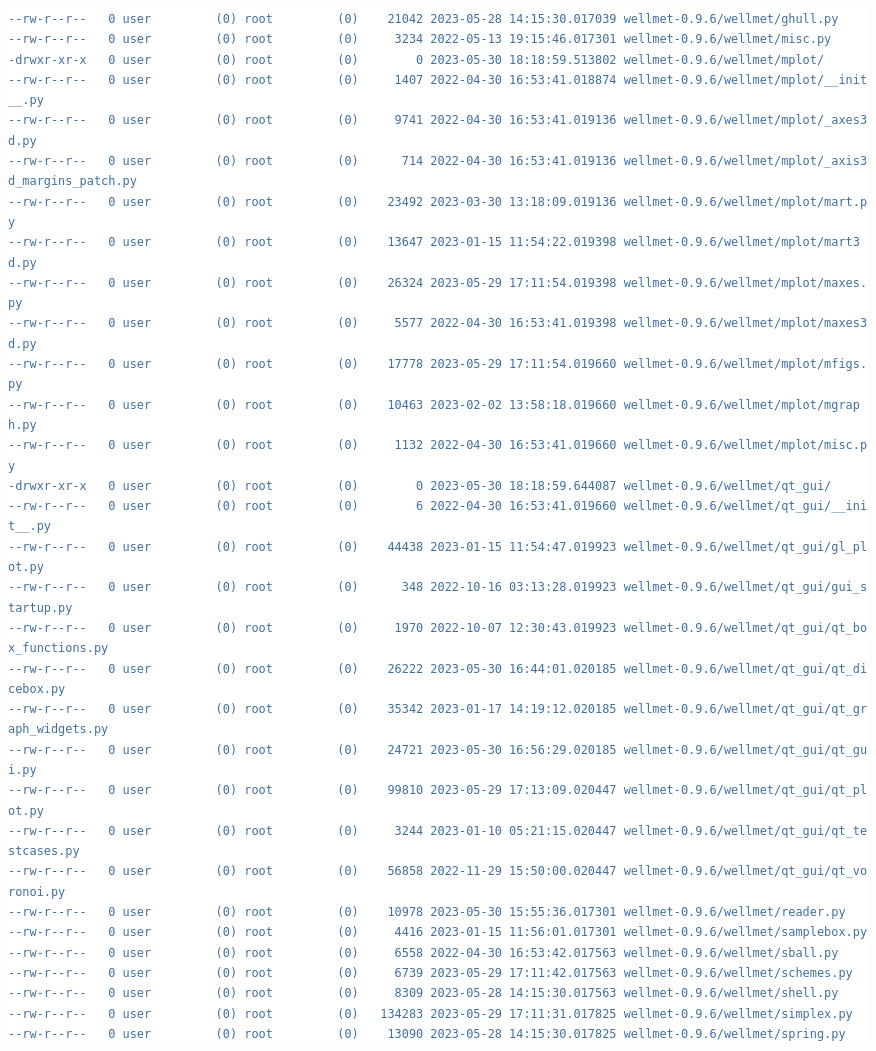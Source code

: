 ```diff
--rw-r--r--   0 user         (0) root         (0)    21042 2023-05-28 14:15:30.017039 wellmet-0.9.6/wellmet/ghull.py
--rw-r--r--   0 user         (0) root         (0)     3234 2022-05-13 19:15:46.017301 wellmet-0.9.6/wellmet/misc.py
-drwxr-xr-x   0 user         (0) root         (0)        0 2023-05-30 18:18:59.513802 wellmet-0.9.6/wellmet/mplot/
--rw-r--r--   0 user         (0) root         (0)     1407 2022-04-30 16:53:41.018874 wellmet-0.9.6/wellmet/mplot/__init__.py
--rw-r--r--   0 user         (0) root         (0)     9741 2022-04-30 16:53:41.019136 wellmet-0.9.6/wellmet/mplot/_axes3d.py
--rw-r--r--   0 user         (0) root         (0)      714 2022-04-30 16:53:41.019136 wellmet-0.9.6/wellmet/mplot/_axis3d_margins_patch.py
--rw-r--r--   0 user         (0) root         (0)    23492 2023-03-30 13:18:09.019136 wellmet-0.9.6/wellmet/mplot/mart.py
--rw-r--r--   0 user         (0) root         (0)    13647 2023-01-15 11:54:22.019398 wellmet-0.9.6/wellmet/mplot/mart3d.py
--rw-r--r--   0 user         (0) root         (0)    26324 2023-05-29 17:11:54.019398 wellmet-0.9.6/wellmet/mplot/maxes.py
--rw-r--r--   0 user         (0) root         (0)     5577 2022-04-30 16:53:41.019398 wellmet-0.9.6/wellmet/mplot/maxes3d.py
--rw-r--r--   0 user         (0) root         (0)    17778 2023-05-29 17:11:54.019660 wellmet-0.9.6/wellmet/mplot/mfigs.py
--rw-r--r--   0 user         (0) root         (0)    10463 2023-02-02 13:58:18.019660 wellmet-0.9.6/wellmet/mplot/mgraph.py
--rw-r--r--   0 user         (0) root         (0)     1132 2022-04-30 16:53:41.019660 wellmet-0.9.6/wellmet/mplot/misc.py
-drwxr-xr-x   0 user         (0) root         (0)        0 2023-05-30 18:18:59.644087 wellmet-0.9.6/wellmet/qt_gui/
--rw-r--r--   0 user         (0) root         (0)        6 2022-04-30 16:53:41.019660 wellmet-0.9.6/wellmet/qt_gui/__init__.py
--rw-r--r--   0 user         (0) root         (0)    44438 2023-01-15 11:54:47.019923 wellmet-0.9.6/wellmet/qt_gui/gl_plot.py
--rw-r--r--   0 user         (0) root         (0)      348 2022-10-16 03:13:28.019923 wellmet-0.9.6/wellmet/qt_gui/gui_startup.py
--rw-r--r--   0 user         (0) root         (0)     1970 2022-10-07 12:30:43.019923 wellmet-0.9.6/wellmet/qt_gui/qt_box_functions.py
--rw-r--r--   0 user         (0) root         (0)    26222 2023-05-30 16:44:01.020185 wellmet-0.9.6/wellmet/qt_gui/qt_dicebox.py
--rw-r--r--   0 user         (0) root         (0)    35342 2023-01-17 14:19:12.020185 wellmet-0.9.6/wellmet/qt_gui/qt_graph_widgets.py
--rw-r--r--   0 user         (0) root         (0)    24721 2023-05-30 16:56:29.020185 wellmet-0.9.6/wellmet/qt_gui/qt_gui.py
--rw-r--r--   0 user         (0) root         (0)    99810 2023-05-29 17:13:09.020447 wellmet-0.9.6/wellmet/qt_gui/qt_plot.py
--rw-r--r--   0 user         (0) root         (0)     3244 2023-01-10 05:21:15.020447 wellmet-0.9.6/wellmet/qt_gui/qt_testcases.py
--rw-r--r--   0 user         (0) root         (0)    56858 2022-11-29 15:50:00.020447 wellmet-0.9.6/wellmet/qt_gui/qt_voronoi.py
--rw-r--r--   0 user         (0) root         (0)    10978 2023-05-30 15:55:36.017301 wellmet-0.9.6/wellmet/reader.py
--rw-r--r--   0 user         (0) root         (0)     4416 2023-01-15 11:56:01.017301 wellmet-0.9.6/wellmet/samplebox.py
--rw-r--r--   0 user         (0) root         (0)     6558 2022-04-30 16:53:42.017563 wellmet-0.9.6/wellmet/sball.py
--rw-r--r--   0 user         (0) root         (0)     6739 2023-05-29 17:11:42.017563 wellmet-0.9.6/wellmet/schemes.py
--rw-r--r--   0 user         (0) root         (0)     8309 2023-05-28 14:15:30.017563 wellmet-0.9.6/wellmet/shell.py
--rw-r--r--   0 user         (0) root         (0)   134283 2023-05-29 17:11:31.017825 wellmet-0.9.6/wellmet/simplex.py
--rw-r--r--   0 user         (0) root         (0)    13090 2023-05-28 14:15:30.017825 wellmet-0.9.6/wellmet/spring.py
```